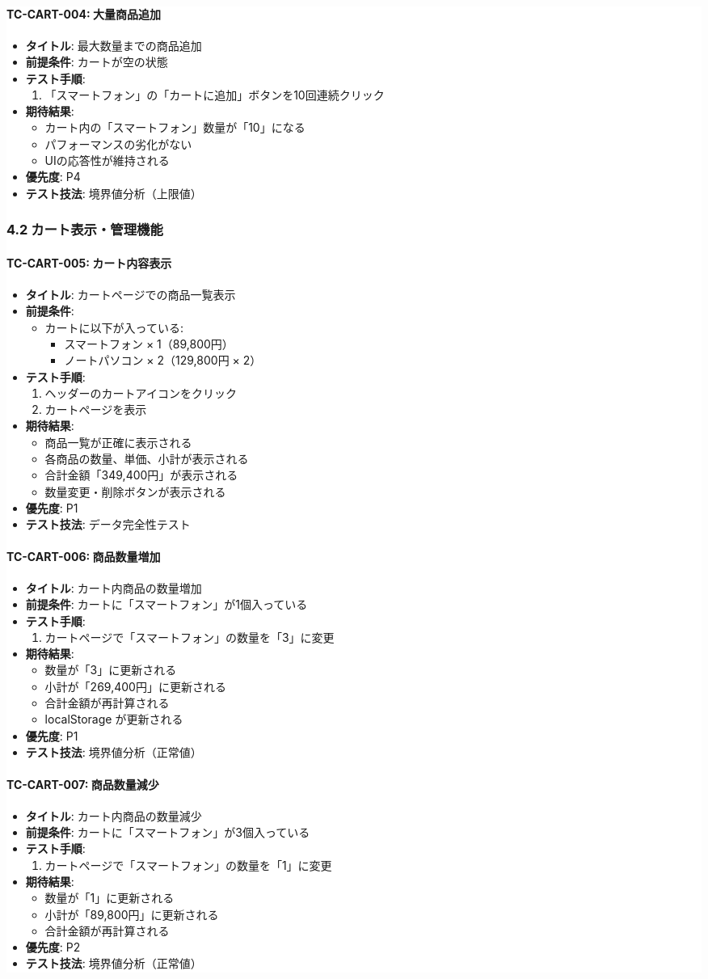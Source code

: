 #### TC-CART-004: 大量商品追加
- **タイトル**: 最大数量までの商品追加
- **前提条件**: カートが空の状態
- **テスト手順**:
  1. 「スマートフォン」の「カートに追加」ボタンを10回連続クリック
- **期待結果**:
  - カート内の「スマートフォン」数量が「10」になる
  - パフォーマンスの劣化がない
  - UIの応答性が維持される
- **優先度**: P4
- **テスト技法**: 境界値分析（上限値）

### 4.2 カート表示・管理機能

#### TC-CART-005: カート内容表示
- **タイトル**: カートページでの商品一覧表示
- **前提条件**:
  - カートに以下が入っている:
    - スマートフォン × 1（89,800円）
    - ノートパソコン × 2（129,800円 × 2）
- **テスト手順**:
  1. ヘッダーのカートアイコンをクリック
  2. カートページを表示
- **期待結果**:
  - 商品一覧が正確に表示される
  - 各商品の数量、単価、小計が表示される
  - 合計金額「349,400円」が表示される
  - 数量変更・削除ボタンが表示される
- **優先度**: P1
- **テスト技法**: データ完全性テスト

#### TC-CART-006: 商品数量増加
- **タイトル**: カート内商品の数量増加
- **前提条件**: カートに「スマートフォン」が1個入っている
- **テスト手順**:
  1. カートページで「スマートフォン」の数量を「3」に変更
- **期待結果**:
  - 数量が「3」に更新される
  - 小計が「269,400円」に更新される
  - 合計金額が再計算される
  - localStorage が更新される
- **優先度**: P1
- **テスト技法**: 境界値分析（正常値）

#### TC-CART-007: 商品数量減少
- **タイトル**: カート内商品の数量減少
- **前提条件**: カートに「スマートフォン」が3個入っている
- **テスト手順**:
  1. カートページで「スマートフォン」の数量を「1」に変更
- **期待結果**:
  - 数量が「1」に更新される
  - 小計が「89,800円」に更新される
  - 合計金額が再計算される
- **優先度**: P2
- **テスト技法**: 境界値分析（正常値）
